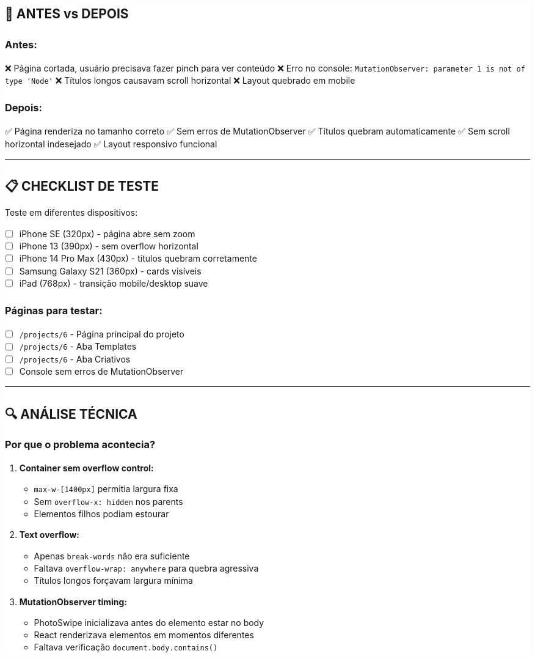 ## 🧪 ANTES vs DEPOIS

### Antes:
❌ Página cortada, usuário precisava fazer pinch para ver conteúdo
❌ Erro no console: `MutationObserver: parameter 1 is not of type 'Node'`
❌ Títulos longos causavam scroll horizontal
❌ Layout quebrado em mobile

### Depois:
✅ Página renderiza no tamanho correto
✅ Sem erros de MutationObserver
✅ Títulos quebram automaticamente
✅ Sem scroll horizontal indesejado
✅ Layout responsivo funcional

---

## 📋 CHECKLIST DE TESTE

Teste em diferentes dispositivos:
- [ ] iPhone SE (320px) - página abre sem zoom
- [ ] iPhone 13 (390px) - sem overflow horizontal
- [ ] iPhone 14 Pro Max (430px) - títulos quebram corretamente
- [ ] Samsung Galaxy S21 (360px) - cards visíveis
- [ ] iPad (768px) - transição mobile/desktop suave

### Páginas para testar:
- [ ] `/projects/6` - Página principal do projeto
- [ ] `/projects/6` - Aba Templates
- [ ] `/projects/6` - Aba Criativos
- [ ] Console sem erros de MutationObserver

---

## 🔍 ANÁLISE TÉCNICA

### Por que o problema acontecia?

1. **Container sem overflow control:**
   - `max-w-[1400px]` permitia largura fixa
   - Sem `overflow-x: hidden` nos parents
   - Elementos filhos podiam estourar

2. **Text overflow:**
   - Apenas `break-words` não era suficiente
   - Faltava `overflow-wrap: anywhere` para quebra agressiva
   - Títulos longos forçavam largura mínima

3. **MutationObserver timing:**
   - PhotoSwipe inicializava antes do elemento estar no body
   - React renderizava elementos em momentos diferentes
   - Faltava verificação `document.body.contains()`
